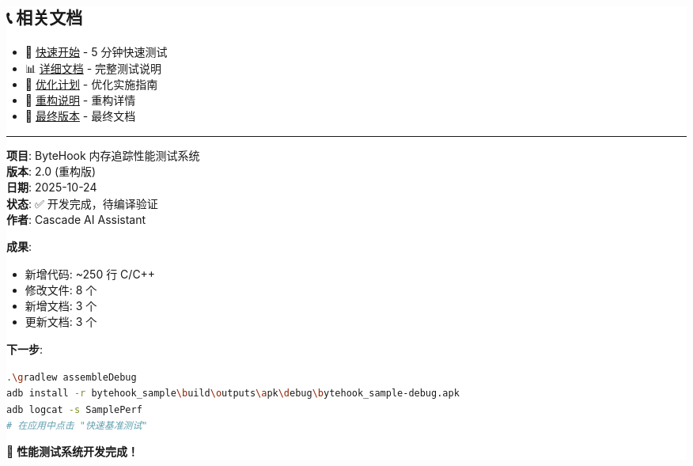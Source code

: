 
## 📞 相关文档

- 📖 [快速开始](./sohook/PERF_QUICK_START.md) - 5 分钟快速测试
- 📊 [详细文档](./sohook/PERFORMANCE_TEST.md) - 完整测试说明
- 🔧 [优化计划](./sohook/OPTIMIZATION_PLAN.md) - 优化实施指南
- 🔄 [重构说明](./sohook/PERF_TEST_REFACTOR.md) - 重构详情
- 📝 [最终版本](./sohook/PERF_TEST_FINAL.md) - 最终文档

---

**项目**: ByteHook 内存追踪性能测试系统  
**版本**: 2.0 (重构版)  
**日期**: 2025-10-24  
**状态**: ✅ 开发完成，待编译验证  
**作者**: Cascade AI Assistant  

**成果**: 
- 新增代码: ~250 行 C/C++
- 修改文件: 8 个
- 新增文档: 3 个
- 更新文档: 3 个

**下一步**: 
```bash
.\gradlew assembleDebug
adb install -r bytehook_sample\build\outputs\apk\debug\bytehook_sample-debug.apk
adb logcat -s SamplePerf
# 在应用中点击 "快速基准测试"
```

🎉 **性能测试系统开发完成！**
